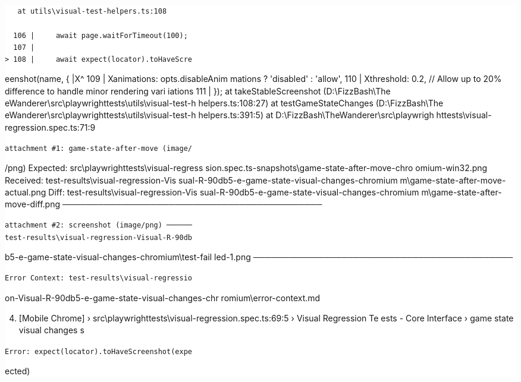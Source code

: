 
       at utils\visual-test-helpers.ts:108      

      106 |     await page.waitForTimeout(100); 
      107 |
    > 108 |     await expect(locator).toHaveScre
eenshot(name, {
|X^
      109 |         Xanimations: opts.disableAnim
mations ? 'disabled' : 'allow',
      110 |         Xthreshold: 0.2, // Allow up 
 to 20% difference to handle minor rendering vari
iations
      111 |     });
        at takeStableScreenshot (D:\FizzBash\The
eWanderer\src\playwrighttests\utils\visual-test-h
helpers.ts:108:27)
        at testGameStateChanges (D:\FizzBash\The
eWanderer\src\playwrighttests\utils\visual-test-h
helpers.ts:391:5)
        at D:\FizzBash\TheWanderer\src\playwrigh
httests\visual-regression.spec.ts:71:9

    attachment #1: game-state-after-move (image/
/png) 
    Expected: src\playwrighttests\visual-regress
sion.spec.ts-snapshots\game-state-after-move-chro
omium-win32.png
    Received: test-results\visual-regression-Vis
sual-R-90db5-e-game-state-visual-changes-chromium
m\game-state-after-move-actual.png
    Diff:     test-results\visual-regression-Vis
sual-R-90db5-e-game-state-visual-changes-chromium
m\game-state-after-move-diff.png
    ────────────────────────────────────────────

    attachment #2: screenshot (image/png) ──────
    test-results\visual-regression-Visual-R-90db
b5-e-game-state-visual-changes-chromium\test-fail
led-1.png
    ────────────────────────────────────────────

    Error Context: test-results\visual-regressio
on-Visual-R-90db5-e-game-state-visual-changes-chr
romium\error-context.md


  4) [Mobile Chrome] › src\playwrighttests\visual-regression.spec.ts:69:5 › Visual Regression Te
ests - Core Interface › game state visual changes
s


    Error: expect(locator).toHaveScreenshot(expe
ected)
